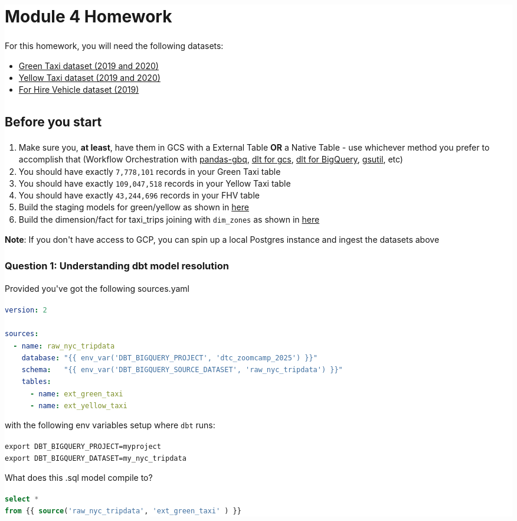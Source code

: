 # Module 4 Homework

For this homework, you will need the following datasets:

* [Green Taxi dataset (2019 and 2020)](https://github.com/DataTalksClub/nyc-tlc-data/releases/tag/green)
* [Yellow Taxi dataset (2019 and 2020)](https://github.com/DataTalksClub/nyc-tlc-data/releases/tag/yellow)
* [For Hire Vehicle dataset (2019)](https://github.com/DataTalksClub/nyc-tlc-data/releases/tag/fhv)

## Before you start

1. Make sure you, **at least**, have them in GCS with a External Table **OR** a Native Table - use whichever method you prefer to accomplish that (Workflow Orchestration with [pandas-gbq](https://cloud.google.com/bigquery/docs/samples/bigquery-pandas-gbq-to-gbq-simple), [dlt for gcs](https://dlthub.com/docs/dlt-ecosystem/destinations/filesystem), [dlt for BigQuery](https://dlthub.com/docs/dlt-ecosystem/destinations/bigquery), [gsutil](https://cloud.google.com/storage/docs/gsutil), etc)
2. You should have exactly `7,778,101` records in your Green Taxi table
3. You should have exactly `109,047,518` records in your Yellow Taxi table
4. You should have exactly `43,244,696` records in your FHV table
5. Build the staging models for green/yellow as shown in [here](../../../04-analytics-engineering/taxi_rides_ny/models/staging)
6. Build the dimension/fact for taxi_trips joining with `dim_zones`  as shown in [here](../../../04-analytics-engineering/taxi_rides_ny/models/core/fact_trips.sql)

**Note**: If you don't have access to GCP, you can spin up a local Postgres instance and ingest the datasets above

### Question 1: Understanding dbt model resolution

Provided you've got the following sources.yaml

```yaml
version: 2

sources:
  - name: raw_nyc_tripdata
    database: "{{ env_var('DBT_BIGQUERY_PROJECT', 'dtc_zoomcamp_2025') }}"
    schema:   "{{ env_var('DBT_BIGQUERY_SOURCE_DATASET', 'raw_nyc_tripdata') }}"
    tables:
      - name: ext_green_taxi
      - name: ext_yellow_taxi
```

with the following env variables setup where `dbt` runs:

```shell
export DBT_BIGQUERY_PROJECT=myproject
export DBT_BIGQUERY_DATASET=my_nyc_tripdata
```

What does this .sql model compile to?

```sql
select *
from {{ source('raw_nyc_tripdata', 'ext_green_taxi' ) }}
```
